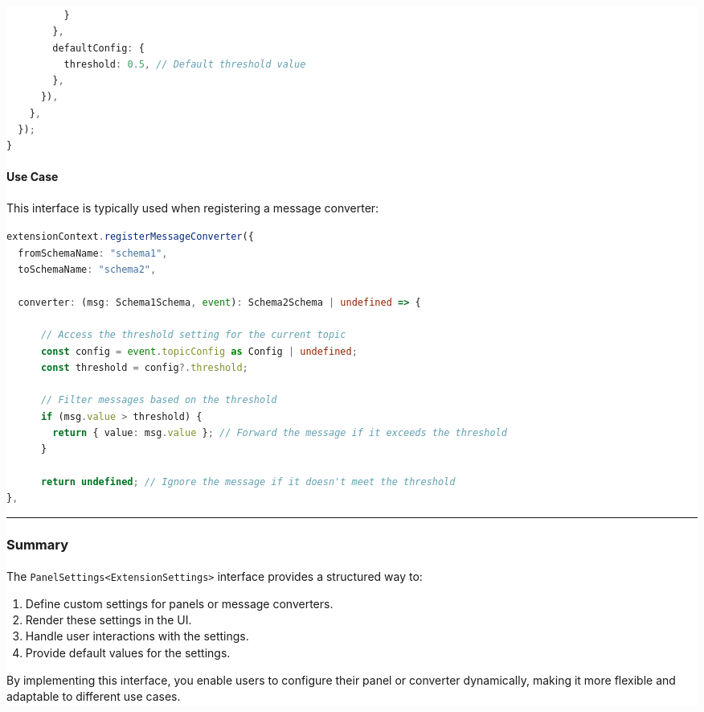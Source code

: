 ```typescript
          }
        },
        defaultConfig: {
          threshold: 0.5, // Default threshold value
        },
      }),
    },
  });
}
```

#### Use Case
This interface is typically used when registering a message converter:
```typescript
extensionContext.registerMessageConverter({
  fromSchemaName: "schema1",
  toSchemaName: "schema2",

  converter: (msg: Schema1Schema, event): Schema2Schema | undefined => {

      // Access the threshold setting for the current topic
      const config = event.topicConfig as Config | undefined;
      const threshold = config?.threshold;

      // Filter messages based on the threshold
      if (msg.value > threshold) {
        return { value: msg.value }; // Forward the message if it exceeds the threshold
      }

      return undefined; // Ignore the message if it doesn't meet the threshold
},
```

---
### Summary
The `PanelSettings<ExtensionSettings>` interface provides a structured way to:
1. Define custom settings for panels or message converters.
2. Render these settings in the UI.
3. Handle user interactions with the settings.
4. Provide default values for the settings.

By implementing this interface, you enable users to configure their panel or converter dynamically, making it more flexible and adaptable to different use cases.